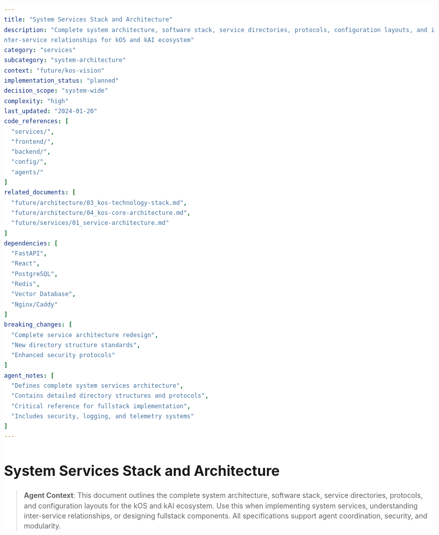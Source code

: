 ```yaml
---
title: "System Services Stack and Architecture"
description: "Complete system architecture, software stack, service directories, protocols, configuration layouts, and inter-service relationships for kOS and kAI ecosystem"
category: "services"
subcategory: "system-architecture"
context: "future/kos-vision"
implementation_status: "planned"
decision_scope: "system-wide"
complexity: "high"
last_updated: "2024-01-20"
code_references: [
  "services/",
  "frontend/",
  "backend/",
  "config/",
  "agents/"
]
related_documents: [
  "future/architecture/03_kos-technology-stack.md",
  "future/architecture/04_kos-core-architecture.md",
  "future/services/01_service-architecture.md"
]
dependencies: [
  "FastAPI",
  "React",
  "PostgreSQL",
  "Redis",
  "Vector Database",
  "Nginx/Caddy"
]
breaking_changes: [
  "Complete service architecture redesign",
  "New directory structure standards",
  "Enhanced security protocols"
]
agent_notes: [
  "Defines complete system services architecture",
  "Contains detailed directory structures and protocols",
  "Critical reference for fullstack implementation",
  "Includes security, logging, and telemetry systems"
]
---
```


# System Services Stack and Architecture

> **Agent Context**: This document outlines the complete system architecture, software stack, service directories, protocols, and configuration layouts for the kOS and kAI ecosystem. Use this when implementing system services, understanding inter-service relationships, or designing fullstack components. All specifications support agent coordination, security, and modularity.
